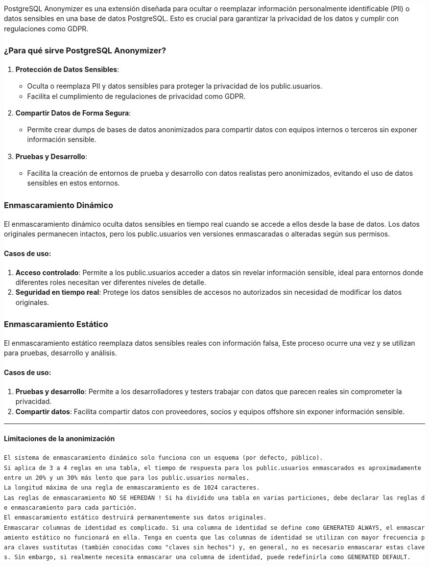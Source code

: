 PostgreSQL Anonymizer es una extensión diseñada para ocultar o reemplazar información personalmente identificable (PII) o datos sensibles en una base de datos PostgreSQL. Esto es crucial para garantizar la privacidad de los datos y cumplir con regulaciones como GDPR.  

### ¿Para qué sirve PostgreSQL Anonymizer?

1. **Protección de Datos Sensibles**:
   - Oculta o reemplaza PII y datos sensibles para proteger la privacidad de los public.usuarios.
   - Facilita el cumplimiento de regulaciones de privacidad como GDPR.

2. **Compartir Datos de Forma Segura**:
   - Permite crear dumps de bases de datos anonimizados para compartir datos con equipos internos o terceros sin exponer información sensible.

3. **Pruebas y Desarrollo**:
   - Facilita la creación de entornos de prueba y desarrollo con datos realistas pero anonimizados, evitando el uso de datos sensibles en estos entornos.



### Enmascaramiento Dinámico
El enmascaramiento dinámico oculta datos sensibles en tiempo real cuando se accede a ellos desde la base de datos. Los datos originales permanecen intactos, pero los public.usuarios ven versiones enmascaradas o alteradas según sus permisos.

#### Casos de uso:
1. **Acceso controlado**: Permite a los public.usuarios acceder a datos sin revelar información sensible, ideal para entornos donde diferentes roles necesitan ver diferentes niveles de detalle.
2. **Seguridad en tiempo real**: Protege los datos sensibles de accesos no autorizados sin necesidad de modificar los datos originales.


### Enmascaramiento Estático
El enmascaramiento estático reemplaza datos  sensibles reales  con información falsa, Este proceso ocurre una vez y   se utilizan para pruebas, desarrollo y análisis.

#### Casos de uso:
1. **Pruebas y desarrollo**: Permite a los desarrolladores y testers trabajar con datos que parecen reales sin comprometer la privacidad.
2. **Compartir datos**: Facilita compartir datos con proveedores, socios y equipos offshore sin exponer información sensible.



---


#### Limitaciones de la anonimización
```
El sistema de enmascaramiento dinámico solo funciona con un esquema (por defecto, público).
Si aplica de 3 a 4 reglas en una tabla, el tiempo de respuesta para los public.usuarios enmascarados es aproximadamente entre un 20% y un 30% más lento que para los public.usuarios normales.
La longitud máxima de una regla de enmascaramiento es de 1024 caracteres.
Las reglas de enmascaramiento NO SE HEREDAN ! Si ha dividido una tabla en varias particiones, debe declarar las reglas de enmascaramiento para cada partición.
El enmascaramiento estático destruirá permanentemente sus datos originales.
Enmascarar columnas de identidad es complicado. Si una columna de identidad se define como GENERATED ALWAYS, el enmascaramiento estático no funcionará en ella. Tenga en cuenta que las columnas de identidad se utilizan con mayor frecuencia para claves sustitutas (también conocidas como "claves sin hechos") y, en general, no es necesario enmascarar estas claves. Sin embargo, si realmente necesita enmascarar una columna de identidad, puede redefinirla como GENERATED DEFAULT.

```
